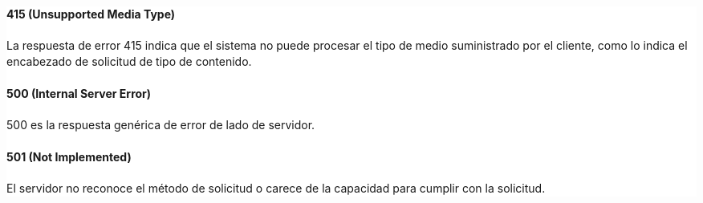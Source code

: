 #### 415 (Unsupported Media Type)

La respuesta de error 415 indica que el sistema no puede procesar el tipo de medio suministrado por el cliente, como lo indica el encabezado de solicitud de tipo de contenido.

#### 500 (Internal Server Error)

500 es la respuesta genérica de error de lado de servidor.

#### 501 (Not Implemented)

El servidor no reconoce el método de solicitud o carece de la capacidad para cumplir con la solicitud.
